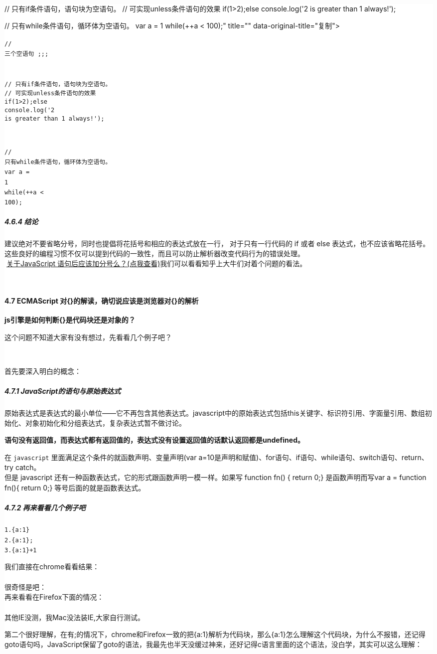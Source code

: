 // 只有if条件语句，语句块为空语句。
// 可实现unless条件语句的效果
if(1>2);else
  console.log('2 is greater than 1 always!');

// 只有while条件语句，循环体为空语句。
var a = 1
while(++a < 100);" title="" data-original-title="复制"></span>
      <span type="button" class="saveToNote code-tool" data-toggle="tooltip" data-placement="top" title="" data-original-title="放进笔记"></span>
      </div>
      </div><pre class="javascript hljs"><code class="JavaScript"><span class="hljs-comment">// 三个空语句</span>
;;;

<span class="hljs-comment">// 只有if条件语句，语句块为空语句。</span>
<span class="hljs-comment">// 可实现unless条件语句的效果</span>
<span class="hljs-keyword">if</span>(<span class="hljs-number">1</span>&gt;<span class="hljs-number">2</span>);<span class="hljs-keyword">else</span>
  <span class="hljs-built_in">console</span>.log(<span class="hljs-string">'2 is greater than 1 always!'</span>);

<span class="hljs-comment">// 只有while条件语句，循环体为空语句。</span>
<span class="hljs-keyword">var</span> a = <span class="hljs-number">1</span>
<span class="hljs-keyword">while</span>(++a &lt; <span class="hljs-number">100</span>);</code></pre>
<h5>4.6.4 结论</h5>
<p>建议绝对不要省略分号，同时也提倡将花括号和相应的表达式放在一行， 对于只有一行代码的 if 或者 else 表达式，也不应该省略花括号。 这些良好的编程习惯不仅可以提到代码的一致性，而且可以防止解析器改变代码行为的错误处理。<br> <a href="https://www.zhihu.com/question/20298345" rel="nofollow noreferrer" target="_blank">关于JavaScript 语句后应该加分号么？(点我查看)</a>我们可以看看知乎上大牛们对着个问题的看法。</p>
<p>   </p>
<h4>4.7 ECMAScript 对{}的解读，确切说应该是浏览器对{}的解析</h4>
<p><strong>js引擎是如何判断{}是代码块还是对象的？</strong></p>
<p>这个问题不知道大家有没有想过，先看看几个例子吧？</p>
<p><span class="img-wrap"><img data-src="/img/remote/1460000008572290?w=630&amp;h=524" src="https://static.alili.tech/img/remote/1460000008572290?w=630&amp;h=524" alt="" title="" style="cursor: pointer;"></span></p>
<p>首先要深入明白的概念：</p>
<h5>4.7.1 JavaScript的语句与原始表达式</h5>
<p>原始表达式是表达式的最小单位——它不再包含其他表达式。javascript中的原始表达式包括this关键字、标识符引用、字面量引用、数组初始化、对象初始化和分组表达式，复杂表达式暂不做讨论。</p>
<p><strong>语句没有返回值，而表达式都有返回值的，表达式没有设置返回值的话默认返回都是undefined。</strong></p>
<p>在 <code>javascript</code> 里面满足这个条件的就函数声明、变量声明(var a=10是声明和赋值)、for语句、if语句、while语句、switch语句、return、try catch。<br>但是 javascript 还有一种函数表达式，它的形式跟函数声明一模一样。如果写 function fn() { return 0;} 是函数声明而写var a = function fn(){ return 0;} 等号后面的就是函数表达式。</p>
<h5>4.7.2 再来看看几个例子吧</h5>
<div class="widget-codetool" style="display:none;">
      <div class="widget-codetool--inner">
      <span class="selectCode code-tool" data-toggle="tooltip" data-placement="top" title="" data-original-title="全选"></span>
      <span type="button" class="copyCode code-tool" data-toggle="tooltip" data-placement="top" data-clipboard-text="1.{a:1}
2.{a:1};
3.{a:1}+1" title="" data-original-title="复制"></span>
      <span type="button" class="saveToNote code-tool" data-toggle="tooltip" data-placement="top" title="" data-original-title="放进笔记"></span>
      </div>
      </div><pre class="javascript hljs"><code class="JavaScript"><span class="hljs-number">1.</span>{<span class="hljs-attr">a</span>:<span class="hljs-number">1</span>}
<span class="hljs-number">2.</span>{<span class="hljs-attr">a</span>:<span class="hljs-number">1</span>};
<span class="hljs-number">3.</span>{<span class="hljs-attr">a</span>:<span class="hljs-number">1</span>}+<span class="hljs-number">1</span></code></pre>
<p>我们直接在chrome看看结果：<br><span class="img-wrap"><img data-src="/img/remote/1460000008572291?w=506&amp;h=334" src="https://static.alili.tech/img/remote/1460000008572291?w=506&amp;h=334" alt="" title="" style="cursor: pointer;"></span><br>很奇怪是吧：<br>再来看看在Firefox下面的情况：<br><span class="img-wrap"><img data-src="/img/remote/1460000008572292?w=660&amp;h=404" src="https://static.alili.tech/img/remote/1460000008572292?w=660&amp;h=404" alt="" title="" style="cursor: pointer;"></span><br>其他IE没测，我Mac没法装IE,大家自行测试。</p>
<p>第二个很好理解，在有;的情况下，chrome和Firefox一致的把{a:1}解析为代码块，那么{a:1}怎么理解这个代码块，为什么不报错，还记得goto语句吗，JavaScript保留了goto的语法，我最先也半天没缓过神来，还好记得c语言里面的这个语法，没白学，其实可以这么理解：</p>